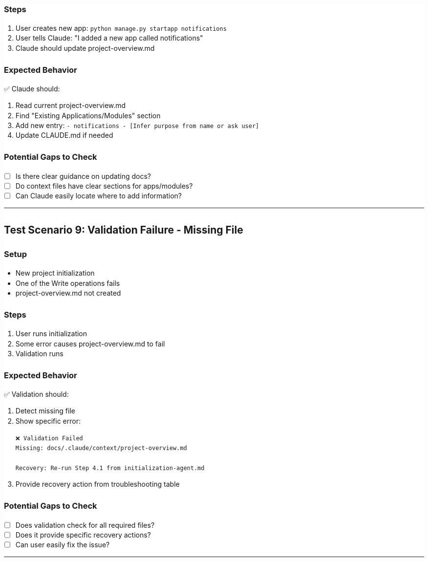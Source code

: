 ### Steps
1. User creates new app: `python manage.py startapp notifications`
2. User tells Claude: "I added a new app called notifications"
3. Claude should update project-overview.md

### Expected Behavior
✅ Claude should:
1. Read current project-overview.md
2. Find "Existing Applications/Modules" section
3. Add new entry: `- notifications - [Infer purpose from name or ask user]`
4. Update CLAUDE.md if needed

### Potential Gaps to Check
- [ ] Is there clear guidance on updating docs?
- [ ] Do context files have clear sections for apps/modules?
- [ ] Can Claude easily locate where to add information?

---

## Test Scenario 9: Validation Failure - Missing File

### Setup
- New project initialization
- One of the Write operations fails
- project-overview.md not created

### Steps
1. User runs initialization
2. Some error causes project-overview.md to fail
3. Validation runs

### Expected Behavior
✅ Validation should:
1. Detect missing file
2. Show specific error:
   ```
   ❌ Validation Failed
   Missing: docs/.claude/context/project-overview.md

   Recovery: Re-run Step 4.1 from initialization-agent.md
   ```
3. Provide recovery action from troubleshooting table

### Potential Gaps to Check
- [ ] Does validation check for all required files?
- [ ] Does it provide specific recovery actions?
- [ ] Can user easily fix the issue?

---
